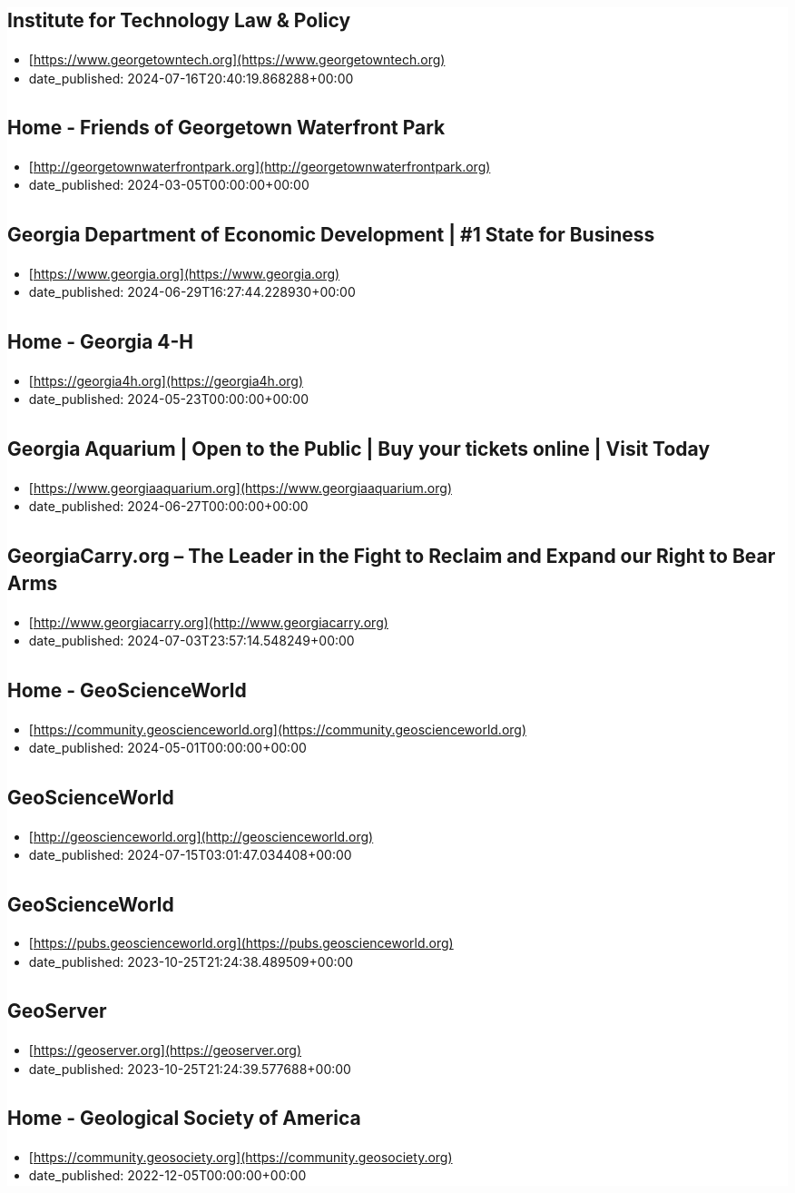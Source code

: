  ## Institute for Technology Law & Policy
 - [https://www.georgetowntech.org](https://www.georgetowntech.org)
 - date_published: 2024-07-16T20:40:19.868288+00:00

 ## Home - Friends of Georgetown Waterfront Park
 - [http://georgetownwaterfrontpark.org](http://georgetownwaterfrontpark.org)
 - date_published: 2024-03-05T00:00:00+00:00

 ## Georgia Department of Economic Development | #1 State for Business
 - [https://www.georgia.org](https://www.georgia.org)
 - date_published: 2024-06-29T16:27:44.228930+00:00

 ## Home - Georgia 4-H
 - [https://georgia4h.org](https://georgia4h.org)
 - date_published: 2024-05-23T00:00:00+00:00

 ## Georgia Aquarium | Open to the Public | Buy your tickets online | Visit Today
 - [https://www.georgiaaquarium.org](https://www.georgiaaquarium.org)
 - date_published: 2024-06-27T00:00:00+00:00

 ## GeorgiaCarry.org – The Leader in the Fight to Reclaim and Expand our Right to Bear Arms
 - [http://www.georgiacarry.org](http://www.georgiacarry.org)
 - date_published: 2024-07-03T23:57:14.548249+00:00

 ## Home - GeoScienceWorld
 - [https://community.geoscienceworld.org](https://community.geoscienceworld.org)
 - date_published: 2024-05-01T00:00:00+00:00

 ## GeoScienceWorld
 - [http://geoscienceworld.org](http://geoscienceworld.org)
 - date_published: 2024-07-15T03:01:47.034408+00:00

 ## GeoScienceWorld
 - [https://pubs.geoscienceworld.org](https://pubs.geoscienceworld.org)
 - date_published: 2023-10-25T21:24:38.489509+00:00

 ## GeoServer
 - [https://geoserver.org](https://geoserver.org)
 - date_published: 2023-10-25T21:24:39.577688+00:00

 ## Home - Geological Society of America
 - [https://community.geosociety.org](https://community.geosociety.org)
 - date_published: 2022-12-05T00:00:00+00:00
